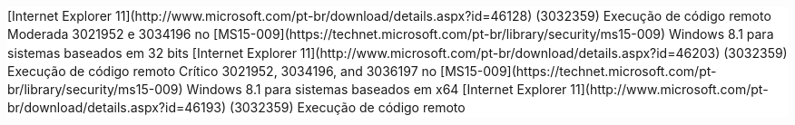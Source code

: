 </td>
<td style="border:1px solid black;">
[Internet Explorer 11](http://www.microsoft.com/pt-br/download/details.aspx?id=46128)  
(3032359)

</td>
<td style="border:1px solid black;">
Execução de código remoto

</td>
<td style="border:1px solid black;">
Moderada

</td>
<td style="border:1px solid black;">
3021952 e 3034196 no [MS15-009](https://technet.microsoft.com/pt-br/library/security/ms15-009)

</td>
</tr>
<tr>
<td style="border:1px solid black;">
Windows 8.1 para sistemas baseados em 32 bits

</td>
<td style="border:1px solid black;">
[Internet Explorer 11](http://www.microsoft.com/pt-br/download/details.aspx?id=46203)  
(3032359)

</td>
<td style="border:1px solid black;">
Execução de código remoto

</td>
<td style="border:1px solid black;">
Crítico

</td>
<td style="border:1px solid black;">
3021952, 3034196, and 3036197 no [MS15-009](https://technet.microsoft.com/pt-br/library/security/ms15-009)

</td>
</tr>
<tr>
<td style="border:1px solid black;">
Windows 8.1 para sistemas baseados em x64

</td>
<td style="border:1px solid black;">
[Internet Explorer 11](http://www.microsoft.com/pt-br/download/details.aspx?id=46193)  
(3032359)

</td>
<td style="border:1px solid black;">
Execução de código remoto
